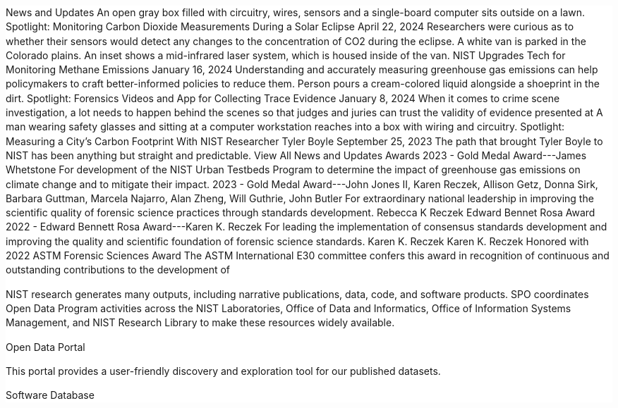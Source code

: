 News and Updates
An open gray box filled with circuitry, wires, sensors and a single-board computer sits outside on a lawn.
Spotlight: Monitoring Carbon Dioxide Measurements During a Solar Eclipse
April 22, 2024
Researchers were curious as to whether their sensors would detect any changes to the concentration of CO2 during the eclipse.
A white van is parked in the Colorado plains. An inset shows a mid-infrared laser system, which is housed inside of the van.
NIST Upgrades Tech for Monitoring Methane Emissions
January 16, 2024
Understanding and accurately measuring greenhouse gas emissions can help policymakers to craft better-informed policies to reduce them.
Person pours a cream-colored liquid alongside a shoeprint in the dirt.
Spotlight: Forensics Videos and App for Collecting Trace Evidence
January 8, 2024
When it comes to crime scene investigation, a lot needs to happen behind the scenes so that judges and juries can trust the validity of evidence presented at
A man wearing safety glasses and sitting at a computer workstation reaches into a box with wiring and circuitry.
Spotlight: Measuring a City’s Carbon Footprint With NIST Researcher Tyler Boyle
September 25, 2023
The path that brought Tyler Boyle to NIST has been anything but straight and predictable.
View All News and Updates
Awards
2023 - Gold Medal Award---James Whetstone
For development of the NIST Urban Testbeds Program to determine the impact of greenhouse gas emissions on climate change and to mitigate their impact.
2023 - Gold Medal Award---John Jones II, Karen Reczek, Allison Getz, Donna Sirk, Barbara Guttman, Marcela Najarro, Alan Zheng, Will Guthrie, John Butler
For extraordinary national leadership in improving the scientific quality of forensic science practices through standards development.
Rebecca K Reczek Edward Bennet Rosa Award
2022 - Edward Bennett Rosa Award---Karen K. Reczek
For leading the implementation of consensus standards development and improving the quality and scientific foundation of forensic science standards.
Karen K. Reczek
Karen K. Reczek Honored with 2022 ASTM Forensic Sciences Award
The ASTM International E30 committee confers this award in recognition of continuous and outstanding contributions to the development of



NIST research generates many outputs, including narrative publications, data, code, and software products. SPO coordinates Open Data Program activities across the NIST Laboratories, Office of Data and Informatics, Office of Information Systems Management, and NIST Research Library to make these resources widely available.

 

Open Data Portal

This portal provides a user-friendly discovery and exploration tool for our published datasets.

Software Database
